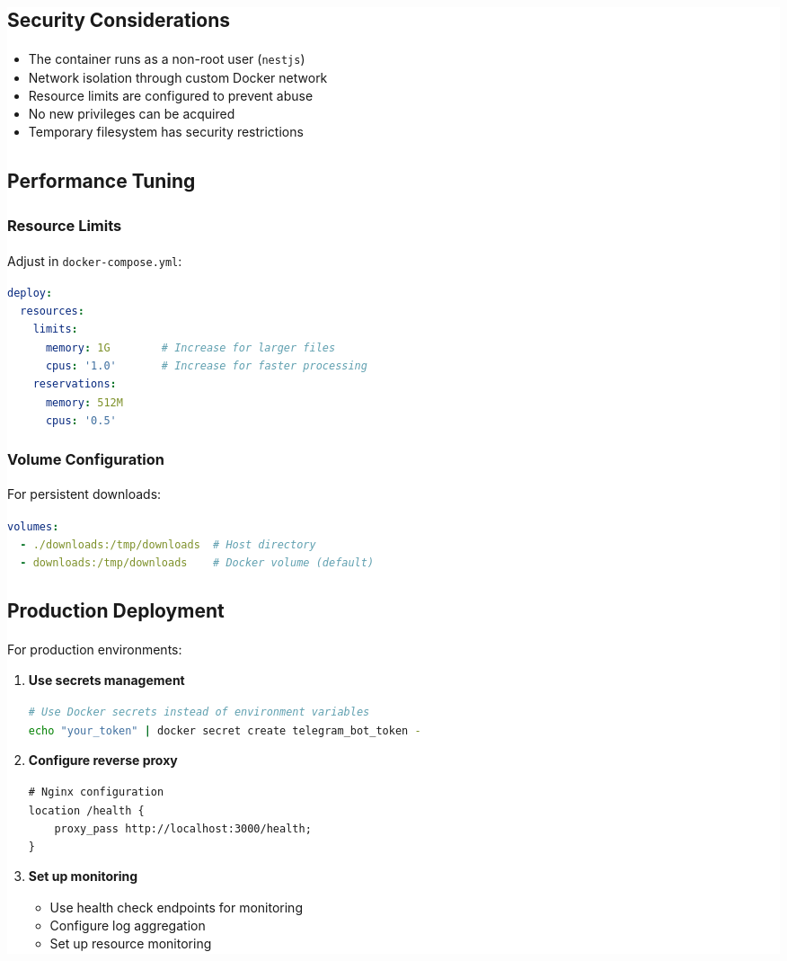 ## Security Considerations

- The container runs as a non-root user (`nestjs`)
- Network isolation through custom Docker network
- Resource limits are configured to prevent abuse
- No new privileges can be acquired
- Temporary filesystem has security restrictions

## Performance Tuning

### Resource Limits

Adjust in `docker-compose.yml`:

```yaml
deploy:
  resources:
    limits:
      memory: 1G        # Increase for larger files
      cpus: '1.0'       # Increase for faster processing
    reservations:
      memory: 512M
      cpus: '0.5'
```

### Volume Configuration

For persistent downloads:

```yaml
volumes:
  - ./downloads:/tmp/downloads  # Host directory
  - downloads:/tmp/downloads    # Docker volume (default)
```

## Production Deployment

For production environments:

1. **Use secrets management**
   ```bash
   # Use Docker secrets instead of environment variables
   echo "your_token" | docker secret create telegram_bot_token -
   ```

2. **Configure reverse proxy**
   ```nginx
   # Nginx configuration
   location /health {
       proxy_pass http://localhost:3000/health;
   }
   ```

3. **Set up monitoring**
   - Use health check endpoints for monitoring
   - Configure log aggregation
   - Set up resource monitoring
